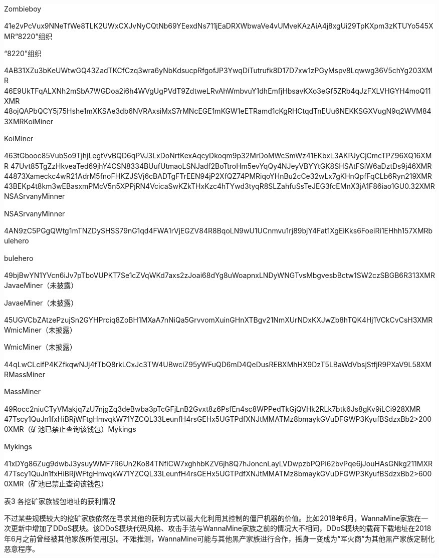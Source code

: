 Zombieboy
<td valign="top" width="357">41e2vPcVux9NNeTfWe8TLK2UWxCXJvNyCQtNb69YEexdNs711jEaDRXWbwaVe4vUMveKAzAiA4j8xgUi29TpKXpm3zKTUYo</td><td width="132">545XMR</td><td rowspan="3" width="80">“8220”组织</td>

“8220”组织
<td valign="top" width="357">4AB31XZu3bKeUWtwGQ43ZadTKCfCzq3wra6yNbKdsucpRfgofJP3YwqDiTutrufk8D17D7xw1zPGyMspv8Lqwwg36V5chYg</td><td width="132">203XMR</td>
<td valign="top" width="357">46E9UkTFqALXNh2mSbA7WGDoa2i6h4WVgUgPVdT9ZdtweLRvAhWmbvuY1dhEmfjHbsavKXo3eGf5ZRb4qJzFXLVHGYH4moQ</td><td width="132">11XMR</td>
<td valign="top" width="357">48ojQAPbQCY5j75Hshe1mXKSAe3db6NVRAxsiMxS7rMNcEGE1mKGW1eETRamd1cKgRHCtqdTnEUu6NEKKSGXVugN9q2WVM8</td><td width="132">43XMR</td><td rowspan="4" width="80">KoiMiner</td>

KoiMiner
<td valign="top" width="357">463tGbooc85VubSo9TjhjLegtVvBQD6qPVJ3LxDoNrtKexAqcyDkoqm9p32MrDoMWcSmWz41EKbxL3AKPJyCjCmcTPZ96XQ</td><td width="132">16XMR</td>
<td valign="top" width="357">47Uvt85TgZzHkveaTed69jhY4CSN8334BUufUtmaoLSNJadf2BoTtroHm5evYqQy4NJeyVBYYtGK8SHSAtFSiW6aDztDs9j</td><td width="132">46XMR</td>
<td valign="top" width="357">44873Xameckc4wR21AdrM5fnoFHKZJSVj6cBADTgFTrEEN94jP2XfQZ74PMRiqoYHnBu2cCe32wLx7gKHnQpfFqCLb6Ryn2</td><td width="132">19XMR</td>
<td valign="top" width="357">43BEKp4t8km3wEBasxmPMcV5n5XPPjRN4VcicaSwKZkTHxKzc4hTYwd3tyqR8SLZahfuSsTeJEG3fcEMnX3jA1F86iao1GU</td><td width="132">0.32XMR</td><td width="80">NSASrvanyMinner</td>

NSASrvanyMinner
<td valign="top" width="357">4AN9zC5PGgQWtg1mTNZDySHSS79nG1qd4FWA1rVjEGZV84R8BqoLN9wU1UCnmvu1rj89bjY4Fat1XgEiKks6FoeiRi1EHhh</td><td width="132">157XMR</td><td width="80">bulehero</td>

bulehero
<td valign="top" width="357">49bjBwYN1YVcn6iJv7pTboVUPKT7Se1cZVqWKd7axs2zJoai68dYg8uWoapnxLNDyWNGTvsMbgvesbBctw1SW2czSBGB6R3</td><td width="132">13XMR</td><td width="80">JavaeMiner（未披露）</td>

JavaeMiner（未披露）
<td valign="top" width="357">45UGVCbZAtzePzujSn2GYHPrciq8ZoBH1MXaA7nNiQa5GrvvomXuinGHnXTBgv21NmXUrNDxKXJwZb8hTQK4Hj1VCkCvCsH</td><td width="132">3XMR</td><td width="80">WmicMiner（未披露）</td>

WmicMiner（未披露）
<td valign="top" width="357">44qLwCLcifP4KZfkqwNJj4fTbQ8rkLCxJc3TW4UBwciZ95yWFuQD6mD4QeDusREBXMhHX9DzT5LBaWdVbsjStfjR9PXaV9L</td><td width="132">58XMR</td><td rowspan="2" width="80">MassMiner</td>

MassMiner
<td valign="top" width="357">49Rocc2niuCTyVMakjq7zU7njgZq3deBwba3pTcGFjLnB2Gvxt8z6PsfEn4sc8WPPedTkGjQVHk2RLk7btk6Js8gKv9iLCi</td><td width="132">928XMR</td>
<td valign="top" width="357">47Tscy1QuJn1fxHiBRjWFtgHmvqkW71YZCQL33LeunfH4rsGEHx5UGTPdfXNJtMMATMz8bmaykGVuDFGWP3KyufBSdzxBb2</td><td width="132">&gt;2000XMR（矿池已禁止查询该钱包）</td><td rowspan="3" width="80">Mykings</td>

Mykings
<td valign="top" width="357">41xDYg86Zug9dwbJ3ysuyWMF7R6Un2Ko84TNfiCW7xghhbKZV6jh8Q7hJoncnLayLVDwpzbPQPi62bvPqe6jJouHAsGNkg2</td><td width="132">11MXR</td>
<td valign="top" width="357">47Tscy1QuJn1fxHiBRjWFtgHmvqkW71YZCQL33LeunfH4rsGEHx5UGTPdfXNJtMMATMz8bmaykGVuDFGWP3KyufBSdzxBb2</td><td width="132">&gt;6000XMR（矿池已禁止查询该钱包）</td>

表3 各挖矿家族钱包地址的获利情况

不过某些规模较大的挖矿家族依然在寻求其他的获利方式以最大化利用其控制的僵尸机器的价值。比如2018年6月，WannaMine家族在一次更新中增加了DDoS模块。该DDoS模块代码风格、攻击手法与WannaMine家族之前的情况大不相同，DDoS模块的载荷下载地址在2018年6月之前曾经被其他家族所使用[[5]](#%E6%B3%A8%E9%87%8A5)。不难推测，WannaMine可能与其他黑产家族进行合作，摇身一变成为“军火商”为其他黑产家族定制化恶意程序。
